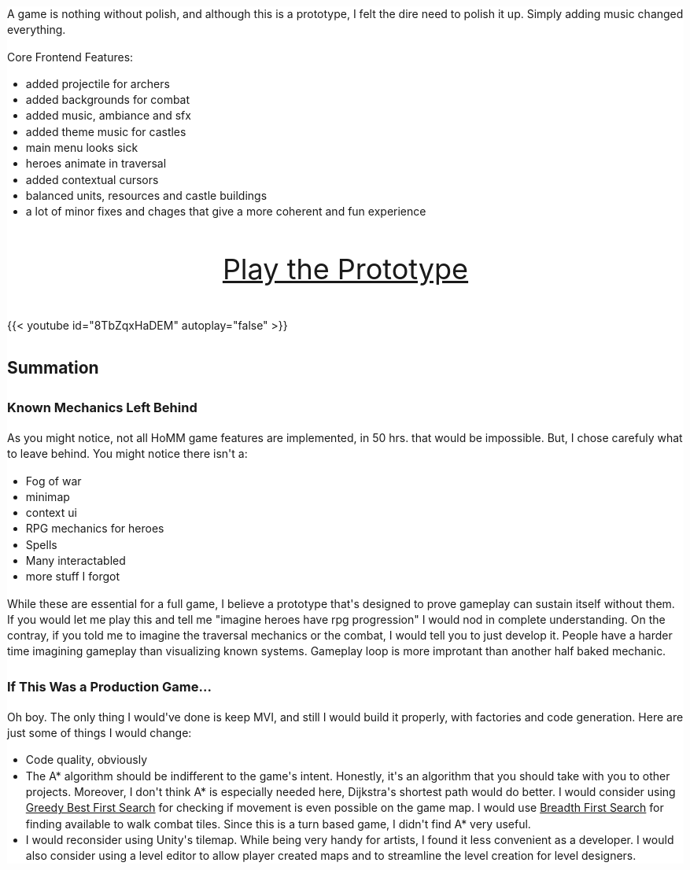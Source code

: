 A game is nothing without polish, and although this is a prototype, I felt the dire need to polish it up. Simply adding music changed everything.

Core Frontend Features:
- added projectile for archers
- added backgrounds for combat
- added music, ambiance and sfx
- added theme music for castles
- main menu looks sick
- heroes animate in traversal
- added contextual cursors
- balanced units, resources and castle buildings
- a lot of minor fixes and chages that give a more coherent and fun experience

<p style="font-size: 36px; text-align: center;">
  <a href="https://misterkidx.itch.io/game-a-week-heroes-of-might-and-magic" class="button-link" target="_blank">Play the Prototype</a>
</p>

{{< youtube id="8TbZqxHaDEM" autoplay="false" >}}

## Summation

### Known Mechanics Left Behind

As you might notice, not all HoMM game features are implemented, in 50 hrs. that would be impossible. But, I chose carefuly what to leave behind. You might notice there isn't a:

- Fog of war
- minimap
- context ui
- RPG mechanics for heroes
- Spells
- Many interactabled
- more stuff I forgot

While these are essential for a full game, I believe a prototype that's designed to prove gameplay can sustain itself without them. If you would let me play this and tell me "imagine heroes have rpg progression" I would nod in complete understanding. On the contray, if you told me to imagine the traversal mechanics or the combat, I would tell you to just develop it. People have a harder time imagining gameplay than visualizing known systems. Gameplay loop is more improtant than another half baked mechanic.

### If This Was a Production Game...

Oh boy. The only thing I would've done is keep MVI, and still I would build it properly, with factories and code generation. Here are just some of things I would change:

- Code quality, obviously
- The A* algorithm should be indifferent to the game's intent. Honestly, it's an algorithm that you should take with you to other projects. Moreover, I don't think A* is especially needed here, Dijkstra's shortest path would do better. I would consider using [Greedy Best First Search](https://en.wikipedia.org/wiki/Best-first_search) for checking if movement is even possible on the game map. I would use [Breadth First Search](https://en.wikipedia.org/wiki/Breadth-first_search) for finding available to walk combat tiles. Since this is a turn based game, I didn't find A* very useful.
- I would reconsider using Unity's tilemap. While being very handy for artists, I found it less convenient as a developer. I would also consider using a level editor to allow player created maps and to streamline the level creation for level designers.
